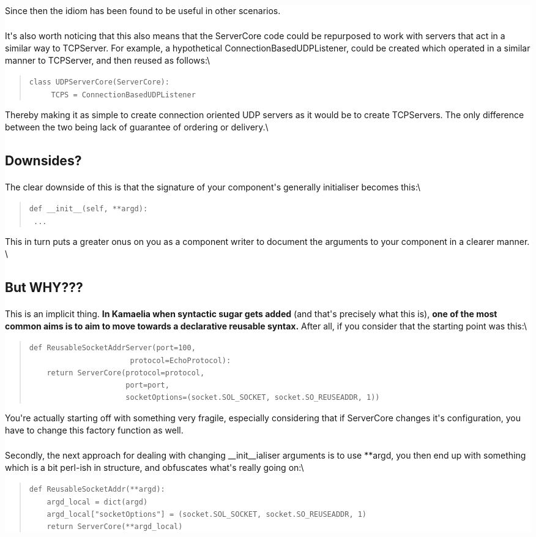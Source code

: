 Since then the idiom has been found to be useful in other scenarios.\
\
It\'s also worth noticing that this also means that the ServerCore code
could be repurposed to work with servers that act in a similar way to
TCPServer. For example, a hypothetical ConnectionBasedUDPListener, could
be created which operated in a similar manner to TCPServer, and then
reused as follows:\

>     class UDPServerCore(ServerCore):
>          TCPS = ConnectionBasedUDPListener

Thereby making it as simple to create connection oriented UDP servers as
it would be to create TCPServers. The only difference between the two
being lack of guarantee of ordering or delivery.\

Downsides?
----------

The clear downside of this is that the signature of your component\'s
generally initialiser becomes this:\

>     def __init__(self, **argd):
>      ...

This in turn puts a greater onus on you as a component writer to
document the arguments to your component in a clearer manner.\
\

But WHY???
----------

This is an implicit thing. **In Kamaelia when syntactic sugar gets
added** (and that\'s precisely what this is), **one of the most common
aims is to aim to move towards a declarative reusable syntax.** After
all, if you consider that the starting point was this:\

>     def ReusableSocketAddrServer(port=100,
>                            protocol=EchoProtocol):
>         return ServerCore(protocol=protocol,
>                           port=port,
>                           socketOptions=(socket.SOL_SOCKET, socket.SO_REUSEADDR, 1))

You\'re actually starting off with something very fragile, especially
considering that if ServerCore changes it\'s configuration, you have to
change this factory function as well.\
\
Secondly, the next approach for dealing with changing
\_\_init\_\_ialiser arguments is to use \*\*argd, you then end up with
something which is a bit perl-ish in structure, and obfuscates what\'s
really going on:\

>     def ReusableSocketAddr(**argd):
>         argd_local = dict(argd)
>         argd_local["socketOptions"] = (socket.SOL_SOCKET, socket.SO_REUSEADDR, 1)
>         return ServerCore(**argd_local)
